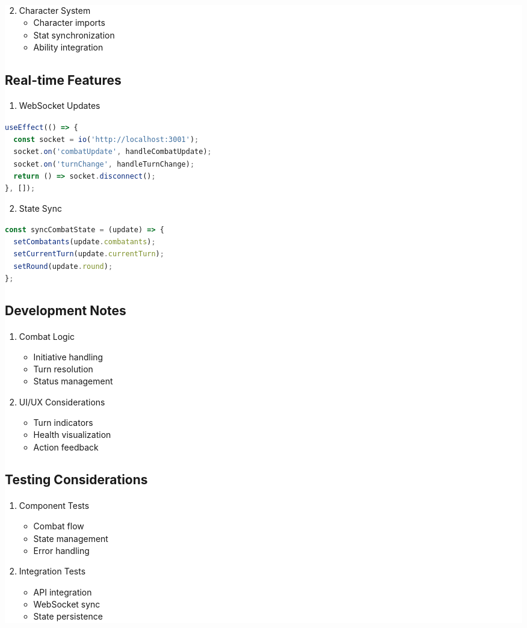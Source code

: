 2. Character System
   - Character imports
   - Stat synchronization
   - Ability integration

## Real-time Features

1. WebSocket Updates
```javascript
useEffect(() => {
  const socket = io('http://localhost:3001');
  socket.on('combatUpdate', handleCombatUpdate);
  socket.on('turnChange', handleTurnChange);
  return () => socket.disconnect();
}, []);
```

2. State Sync
```javascript
const syncCombatState = (update) => {
  setCombatants(update.combatants);
  setCurrentTurn(update.currentTurn);
  setRound(update.round);
};
```

## Development Notes

1. Combat Logic
   - Initiative handling
   - Turn resolution
   - Status management

2. UI/UX Considerations
   - Turn indicators
   - Health visualization
   - Action feedback

## Testing Considerations

1. Component Tests
   - Combat flow
   - State management
   - Error handling

2. Integration Tests
   - API integration
   - WebSocket sync
   - State persistence 